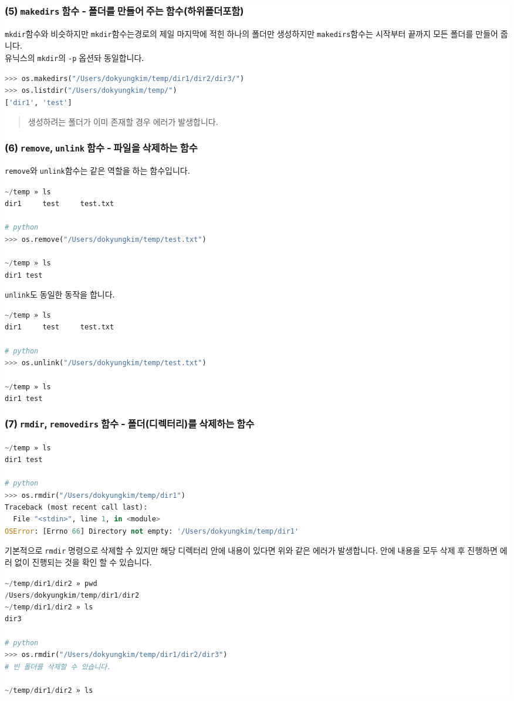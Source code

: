 ### (5) `makedirs` 함수 - 폴더를 만들어 주는 함수(하위폴더포함)
`mkdir`함수와 비슷하지만 `mkdir`함수는경로의 제일 마지막에 적힌 하나의 폴더만 생성하지만 `makedirs`함수는 시작부터 끝까지 모든 폴더를 만들어 줍니다.  
유닉스의 `mkdir`의 `-p` 옵션돠 동일합니다.
```python
>>> os.makedirs("/Users/dokyungkim/temp/dir1/dir2/dir3/")
>>> os.listdir("/Users/dokyungkim/temp/")
['dir1', 'test']
```

> 생성하려는 폴더가 이미 존재할 경우 에러가 발생합니다.

### (6) `remove`, `unlink` 함수 - 파일을 삭제하는 함수
`remove`와 `unlink`함수는 같은 역할을 하는 함수입니다.

```python
~/temp » ls
dir1     test     test.txt

# python
>>> os.remove("/Users/dokyungkim/temp/test.txt")

~/temp » ls
dir1 test
```
`unlink`도 동일한 동작을 합니다.
```python
~/temp » ls
dir1     test     test.txt

# python
>>> os.unlink("/Users/dokyungkim/temp/test.txt")

~/temp » ls
dir1 test
```

### (7) `rmdir`, `removedirs` 함수 - 폴더(디렉터리)를 삭제하는 함수

```python
~/temp » ls
dir1 test

# python
>>> os.rmdir("/Users/dokyungkim/temp/dir1")
Traceback (most recent call last):
  File "<stdin>", line 1, in <module>
OSError: [Errno 66] Directory not empty: '/Users/dokyungkim/temp/dir1'
```
기본적으로 `rmdir` 명령으로 삭제할 수 있지만 해당 디렉터리 안에 내용이 있다면 위와 같은 에러가 발생합니다. 안에 내용을 모두 삭제 후 진행하면 에러 없이 진행되는 것을 확인 할 수 있습니다.  

```python
~/temp/dir1/dir2 » pwd
/Users/dokyungkim/temp/dir1/dir2
~/temp/dir1/dir2 » ls
dir3

# python
>>> os.rmdir("/Users/dokyungkim/temp/dir1/dir2/dir3")
# 빈 폴더를 삭제할 수 있습니다.

~/temp/dir1/dir2 » ls
```
